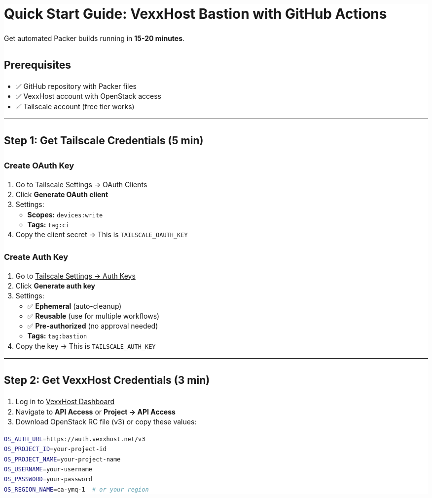 # Quick Start Guide: VexxHost Bastion with GitHub Actions

Get automated Packer builds running in **15-20 minutes**.

## Prerequisites

- ✅ GitHub repository with Packer files
- ✅ VexxHost account with OpenStack access
- ✅ Tailscale account (free tier works)

---

## Step 1: Get Tailscale Credentials (5 min)

### Create OAuth Key

1. Go to [Tailscale Settings → OAuth Clients](https://login.tailscale.com/admin/settings/oauth)
2. Click **Generate OAuth client**
3. Settings:
   - **Scopes:** `devices:write`
   - **Tags:** `tag:ci`
4. Copy the client secret → This is `TAILSCALE_OAUTH_KEY`

### Create Auth Key

1. Go to [Tailscale Settings → Auth Keys](https://login.tailscale.com/admin/settings/keys)
2. Click **Generate auth key**
3. Settings:
   - ✅ **Ephemeral** (auto-cleanup)
   - ✅ **Reusable** (use for multiple workflows)
   - ✅ **Pre-authorized** (no approval needed)
   - **Tags:** `tag:bastion`
4. Copy the key → This is `TAILSCALE_AUTH_KEY`

---

## Step 2: Get VexxHost Credentials (3 min)

1. Log in to [VexxHost Dashboard](https://console.vexxhost.net)
2. Navigate to **API Access** or **Project → API Access**
3. Download OpenStack RC file (v3) or copy these values:

```bash
OS_AUTH_URL=https://auth.vexxhost.net/v3
OS_PROJECT_ID=your-project-id
OS_PROJECT_NAME=your-project-name
OS_USERNAME=your-username
OS_PASSWORD=your-password
OS_REGION_NAME=ca-ymq-1  # or your region
```
